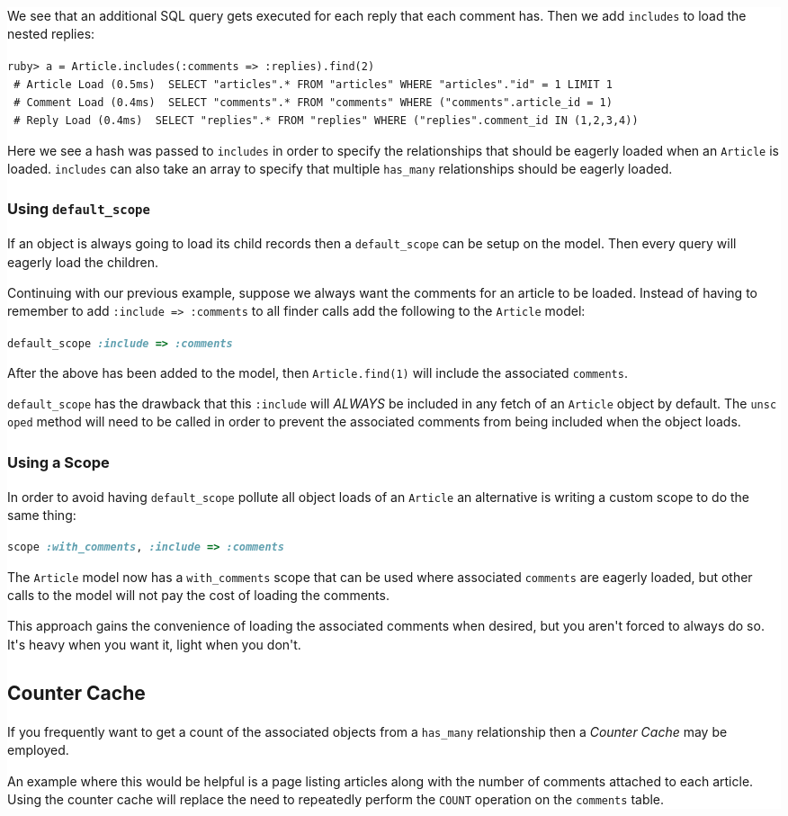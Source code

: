 We see that an additional SQL query gets executed for each reply that each comment has.  Then we add `includes` to load the nested replies:

```text
ruby> a = Article.includes(:comments => :replies).find(2)
 # Article Load (0.5ms)  SELECT "articles".* FROM "articles" WHERE "articles"."id" = 1 LIMIT 1
 # Comment Load (0.4ms)  SELECT "comments".* FROM "comments" WHERE ("comments".article_id = 1)
 # Reply Load (0.4ms)  SELECT "replies".* FROM "replies" WHERE ("replies".comment_id IN (1,2,3,4))
```

Here we see a hash was passed to `includes` in order to specify the relationships that should be eagerly loaded when an `Article` is loaded. `includes` can also take an array to specify that multiple `has_many` relationships should be eagerly loaded.

### Using `default_scope`

If an object is always going to load its child records then a `default_scope` can be setup on the model. Then every query will eagerly load the children. 

Continuing with our previous example, suppose we always want the comments for an article to be loaded.  Instead of having to remember to add `:include => :comments` to all finder calls add the following to the `Article` model:

```ruby
default_scope :include => :comments
```

After the above has been added to the model, then `Article.find(1)` will include the associated `comments`.  

`default_scope` has the drawback that this `:include` will *ALWAYS* be included in any fetch of an `Article` object by default.  The `unscoped` method will need to be called in order to prevent the associated comments from being included when the object loads.

### Using a Scope

In order to avoid having `default_scope` pollute all object loads of an `Article` an alternative is writing a custom scope to do the same thing:

```ruby
scope :with_comments, :include => :comments
```

The `Article` model now has a `with_comments` scope that can be used where associated `comments` are eagerly loaded, but other calls to the model will not pay the cost of loading the comments.  

This approach gains the convenience of loading the associated comments when desired, but you aren't forced to always do so.  It's heavy when you want it, light when you don't.

## Counter Cache

If you frequently want to get a count of the associated objects from a `has_many` relationship then a *Counter Cache* may be employed.  

An example where this would be helpful is a page listing articles along with the number of comments attached to each article.  Using the counter cache will replace the need to repeatedly perform the `COUNT` operation on the `comments` table.

